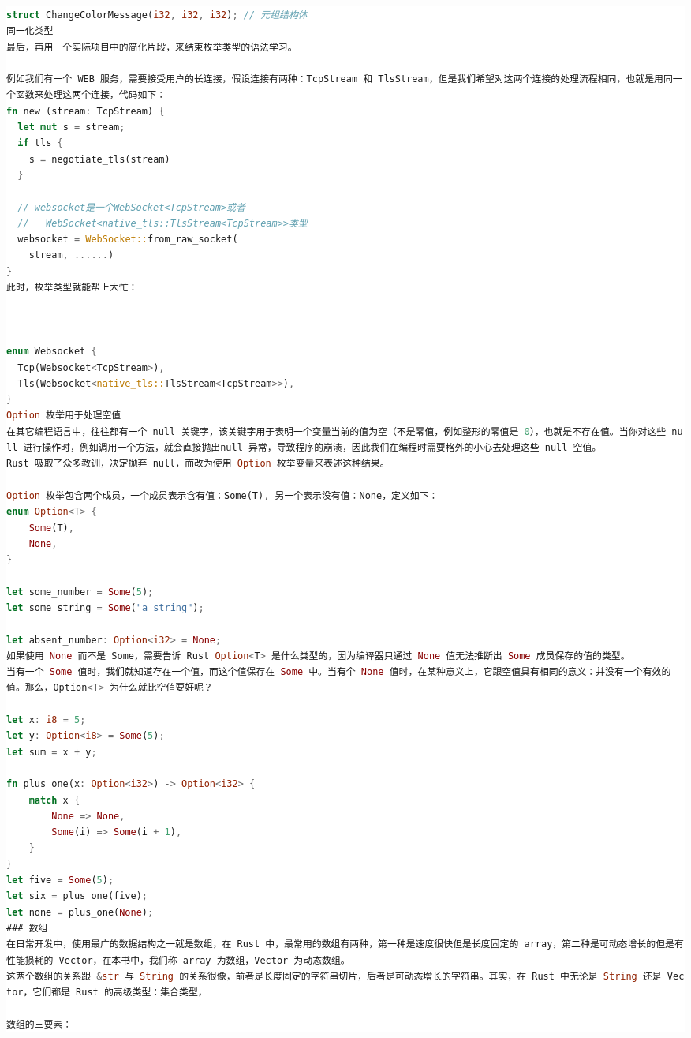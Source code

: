 ```rust
struct ChangeColorMessage(i32, i32, i32); // 元组结构体
同一化类型
最后，再用一个实际项目中的简化片段，来结束枚举类型的语法学习。

例如我们有一个 WEB 服务，需要接受用户的长连接，假设连接有两种：TcpStream 和 TlsStream，但是我们希望对这两个连接的处理流程相同，也就是用同一个函数来处理这两个连接，代码如下：
fn new (stream: TcpStream) {
  let mut s = stream;
  if tls {
    s = negotiate_tls(stream)
  }

  // websocket是一个WebSocket<TcpStream>或者
  //   WebSocket<native_tls::TlsStream<TcpStream>>类型
  websocket = WebSocket::from_raw_socket(
    stream, ......)
}
此时，枚举类型就能帮上大忙：



enum Websocket {
  Tcp(Websocket<TcpStream>),
  Tls(Websocket<native_tls::TlsStream<TcpStream>>),
}
Option 枚举用于处理空值
在其它编程语言中，往往都有一个 null 关键字，该关键字用于表明一个变量当前的值为空（不是零值，例如整形的零值是 0），也就是不存在值。当你对这些 null 进行操作时，例如调用一个方法，就会直接抛出null 异常，导致程序的崩溃，因此我们在编程时需要格外的小心去处理这些 null 空值。
Rust 吸取了众多教训，决定抛弃 null，而改为使用 Option 枚举变量来表述这种结果。

Option 枚举包含两个成员，一个成员表示含有值：Some(T), 另一个表示没有值：None，定义如下：
enum Option<T> {
    Some(T),
    None,
}

let some_number = Some(5);
let some_string = Some("a string");

let absent_number: Option<i32> = None;
如果使用 None 而不是 Some，需要告诉 Rust Option<T> 是什么类型的，因为编译器只通过 None 值无法推断出 Some 成员保存的值的类型。
当有一个 Some 值时，我们就知道存在一个值，而这个值保存在 Some 中。当有个 None 值时，在某种意义上，它跟空值具有相同的意义：并没有一个有效的值。那么，Option<T> 为什么就比空值要好呢？

let x: i8 = 5;
let y: Option<i8> = Some(5);
let sum = x + y;

fn plus_one(x: Option<i32>) -> Option<i32> {
    match x {
        None => None,
        Some(i) => Some(i + 1),
    }
}
let five = Some(5);
let six = plus_one(five);
let none = plus_one(None);
### 数组
在日常开发中，使用最广的数据结构之一就是数组，在 Rust 中，最常用的数组有两种，第一种是速度很快但是长度固定的 array，第二种是可动态增长的但是有性能损耗的 Vector，在本书中，我们称 array 为数组，Vector 为动态数组。
这两个数组的关系跟 &str 与 String 的关系很像，前者是长度固定的字符串切片，后者是可动态增长的字符串。其实，在 Rust 中无论是 String 还是 Vector，它们都是 Rust 的高级类型：集合类型，

数组的三要素：
```